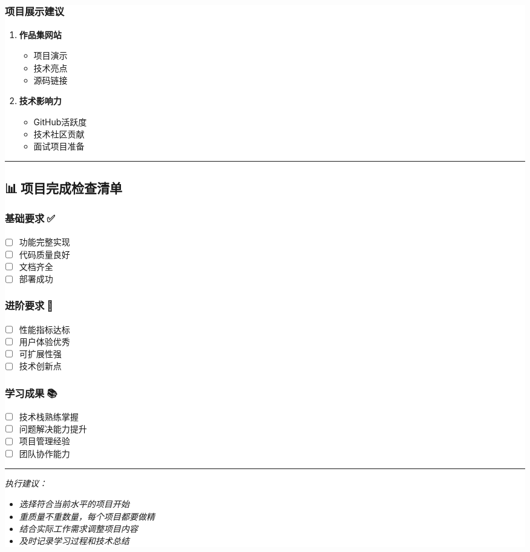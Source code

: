 ### 项目展示建议
1. **作品集网站**
   - 项目演示
   - 技术亮点
   - 源码链接

2. **技术影响力**
   - GitHub活跃度
   - 技术社区贡献
   - 面试项目准备

---

## 📊 项目完成检查清单

### 基础要求 ✅
- [ ] 功能完整实现
- [ ] 代码质量良好
- [ ] 文档齐全
- [ ] 部署成功

### 进阶要求 🚀
- [ ] 性能指标达标
- [ ] 用户体验优秀
- [ ] 可扩展性强
- [ ] 技术创新点

### 学习成果 📚
- [ ] 技术栈熟练掌握
- [ ] 问题解决能力提升
- [ ] 项目管理经验
- [ ] 团队协作能力

---

*执行建议：*
- *选择符合当前水平的项目开始*
- *重质量不重数量，每个项目都要做精*
- *结合实际工作需求调整项目内容*
- *及时记录学习过程和技术总结*